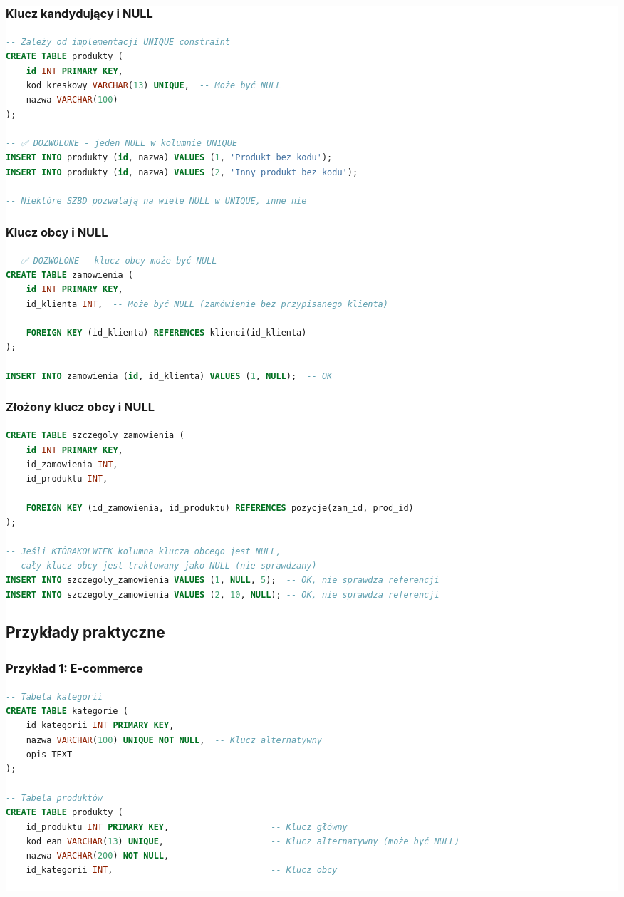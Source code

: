 ### Klucz kandydujący i NULL
```sql
-- Zależy od implementacji UNIQUE constraint
CREATE TABLE produkty (
    id INT PRIMARY KEY,
    kod_kreskowy VARCHAR(13) UNIQUE,  -- Może być NULL
    nazwa VARCHAR(100)
);

-- ✅ DOZWOLONE - jeden NULL w kolumnie UNIQUE
INSERT INTO produkty (id, nazwa) VALUES (1, 'Produkt bez kodu');
INSERT INTO produkty (id, nazwa) VALUES (2, 'Inny produkt bez kodu');

-- Niektóre SZBD pozwalają na wiele NULL w UNIQUE, inne nie
```

### Klucz obcy i NULL
```sql
-- ✅ DOZWOLONE - klucz obcy może być NULL
CREATE TABLE zamowienia (
    id INT PRIMARY KEY,
    id_klienta INT,  -- Może być NULL (zamówienie bez przypisanego klienta)
    
    FOREIGN KEY (id_klienta) REFERENCES klienci(id_klienta)
);

INSERT INTO zamowienia (id, id_klienta) VALUES (1, NULL);  -- OK
```

### Złożony klucz obcy i NULL
```sql
CREATE TABLE szczegoly_zamowienia (
    id INT PRIMARY KEY,
    id_zamowienia INT,
    id_produktu INT,
    
    FOREIGN KEY (id_zamowienia, id_produktu) REFERENCES pozycje(zam_id, prod_id)
);

-- Jeśli KTÓRAKOLWIEK kolumna klucza obcego jest NULL, 
-- cały klucz obcy jest traktowany jako NULL (nie sprawdzany)
INSERT INTO szczegoly_zamowienia VALUES (1, NULL, 5);  -- OK, nie sprawdza referencji
INSERT INTO szczegoly_zamowienia VALUES (2, 10, NULL); -- OK, nie sprawdza referencji
```

## Przykłady praktyczne

### Przykład 1: E-commerce
```sql
-- Tabela kategorii
CREATE TABLE kategorie (
    id_kategorii INT PRIMARY KEY,
    nazwa VARCHAR(100) UNIQUE NOT NULL,  -- Klucz alternatywny
    opis TEXT
);

-- Tabela produktów
CREATE TABLE produkty (
    id_produktu INT PRIMARY KEY,                    -- Klucz główny
    kod_ean VARCHAR(13) UNIQUE,                     -- Klucz alternatywny (może być NULL)
    nazwa VARCHAR(200) NOT NULL,
    id_kategorii INT,                               -- Klucz obcy
    
```